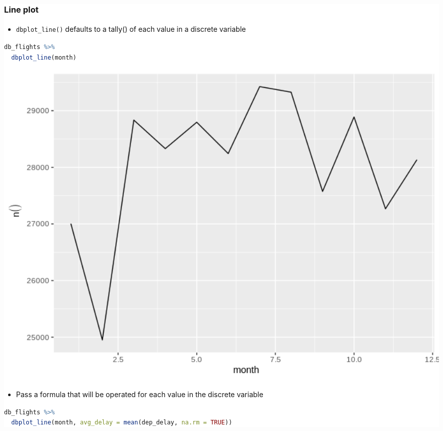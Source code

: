 ### Line plot

  - `dbplot_line()` defaults to a tally() of each value in a discrete
    variable



``` r
db_flights %>%
  dbplot_line(month)
```

<img src="man/figures/README-unnamed-chunk-12-1.png" width="100%" />

  - Pass a formula that will be operated for each value in the discrete
    variable



``` r
db_flights %>%
  dbplot_line(month, avg_delay = mean(dep_delay, na.rm = TRUE))
```
